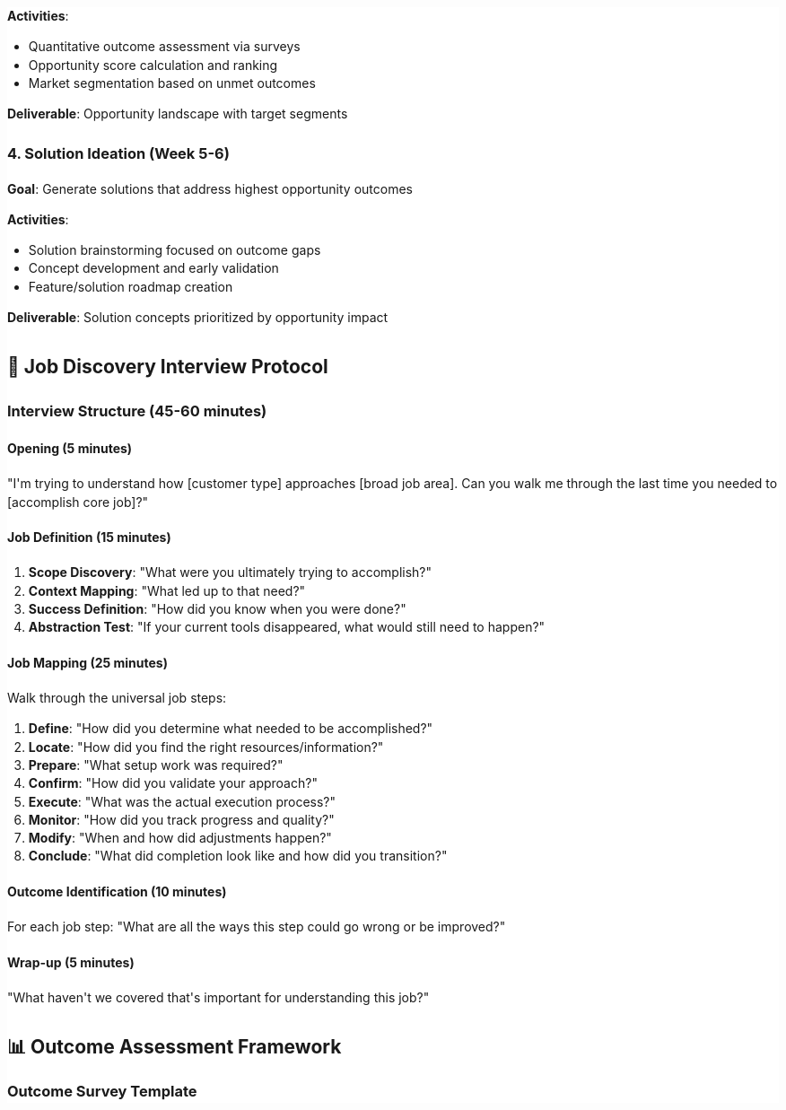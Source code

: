 **Activities**:
- Quantitative outcome assessment via surveys
- Opportunity score calculation and ranking
- Market segmentation based on unmet outcomes

**Deliverable**: Opportunity landscape with target segments

### 4. Solution Ideation (Week 5-6)
**Goal**: Generate solutions that address highest opportunity outcomes

**Activities**:
- Solution brainstorming focused on outcome gaps
- Concept development and early validation
- Feature/solution roadmap creation

**Deliverable**: Solution concepts prioritized by opportunity impact

## 🎯 Job Discovery Interview Protocol

### Interview Structure (45-60 minutes)

#### Opening (5 minutes)
"I'm trying to understand how [customer type] approaches [broad job area]. Can you walk me through the last time you needed to [accomplish core job]?"

#### Job Definition (15 minutes)
1. **Scope Discovery**: "What were you ultimately trying to accomplish?"
2. **Context Mapping**: "What led up to that need?"  
3. **Success Definition**: "How did you know when you were done?"
4. **Abstraction Test**: "If your current tools disappeared, what would still need to happen?"

#### Job Mapping (25 minutes)
Walk through the universal job steps:

1. **Define**: "How did you determine what needed to be accomplished?"
2. **Locate**: "How did you find the right resources/information?"
3. **Prepare**: "What setup work was required?"
4. **Confirm**: "How did you validate your approach?"
5. **Execute**: "What was the actual execution process?"
6. **Monitor**: "How did you track progress and quality?"
7. **Modify**: "When and how did adjustments happen?"
8. **Conclude**: "What did completion look like and how did you transition?"

#### Outcome Identification (10 minutes)
For each job step: "What are all the ways this step could go wrong or be improved?"

#### Wrap-up (5 minutes)
"What haven't we covered that's important for understanding this job?"

## 📊 Outcome Assessment Framework

### Outcome Survey Template
